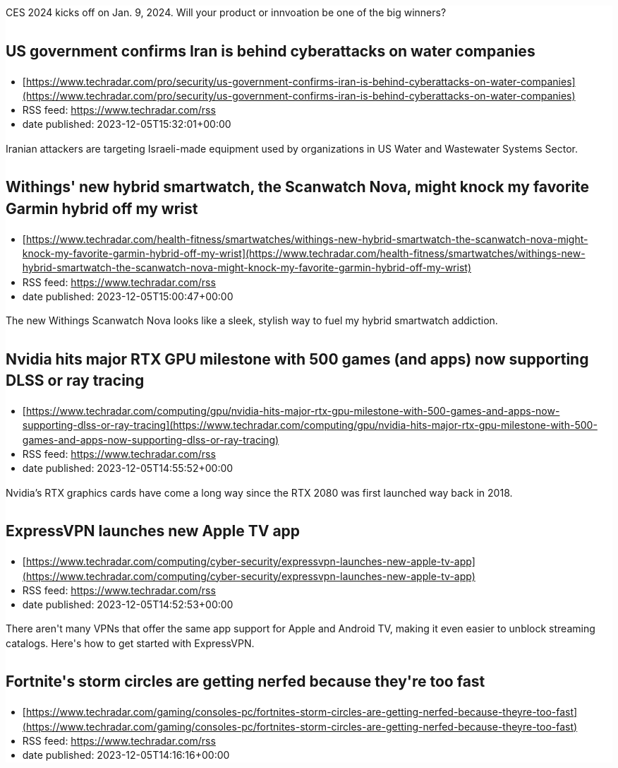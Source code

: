 CES 2024 kicks off on Jan. 9, 2024. Will your product or innvoation be one of the big winners?

## US government confirms Iran is behind cyberattacks on water companies
 - [https://www.techradar.com/pro/security/us-government-confirms-iran-is-behind-cyberattacks-on-water-companies](https://www.techradar.com/pro/security/us-government-confirms-iran-is-behind-cyberattacks-on-water-companies)
 - RSS feed: https://www.techradar.com/rss
 - date published: 2023-12-05T15:32:01+00:00

Iranian attackers are targeting Israeli-made equipment used by organizations in US Water and Wastewater Systems Sector.

## Withings' new hybrid smartwatch, the Scanwatch Nova, might knock my favorite Garmin hybrid off my wrist
 - [https://www.techradar.com/health-fitness/smartwatches/withings-new-hybrid-smartwatch-the-scanwatch-nova-might-knock-my-favorite-garmin-hybrid-off-my-wrist](https://www.techradar.com/health-fitness/smartwatches/withings-new-hybrid-smartwatch-the-scanwatch-nova-might-knock-my-favorite-garmin-hybrid-off-my-wrist)
 - RSS feed: https://www.techradar.com/rss
 - date published: 2023-12-05T15:00:47+00:00

The new Withings Scanwatch Nova looks like a sleek, stylish way to fuel my hybrid smartwatch addiction.

## Nvidia hits major RTX GPU milestone with 500 games (and apps) now supporting DLSS or ray tracing
 - [https://www.techradar.com/computing/gpu/nvidia-hits-major-rtx-gpu-milestone-with-500-games-and-apps-now-supporting-dlss-or-ray-tracing](https://www.techradar.com/computing/gpu/nvidia-hits-major-rtx-gpu-milestone-with-500-games-and-apps-now-supporting-dlss-or-ray-tracing)
 - RSS feed: https://www.techradar.com/rss
 - date published: 2023-12-05T14:55:52+00:00

Nvidia’s RTX graphics cards have come a long way since the RTX 2080 was first launched way back in 2018.

## ExpressVPN launches new Apple TV app
 - [https://www.techradar.com/computing/cyber-security/expressvpn-launches-new-apple-tv-app](https://www.techradar.com/computing/cyber-security/expressvpn-launches-new-apple-tv-app)
 - RSS feed: https://www.techradar.com/rss
 - date published: 2023-12-05T14:52:53+00:00

There aren't many VPNs that offer the same app support for Apple and Android TV, making it even easier to unblock streaming catalogs. Here's how to get started with ExpressVPN.

## Fortnite's storm circles are getting nerfed because they're too fast
 - [https://www.techradar.com/gaming/consoles-pc/fortnites-storm-circles-are-getting-nerfed-because-theyre-too-fast](https://www.techradar.com/gaming/consoles-pc/fortnites-storm-circles-are-getting-nerfed-because-theyre-too-fast)
 - RSS feed: https://www.techradar.com/rss
 - date published: 2023-12-05T14:16:16+00:00
